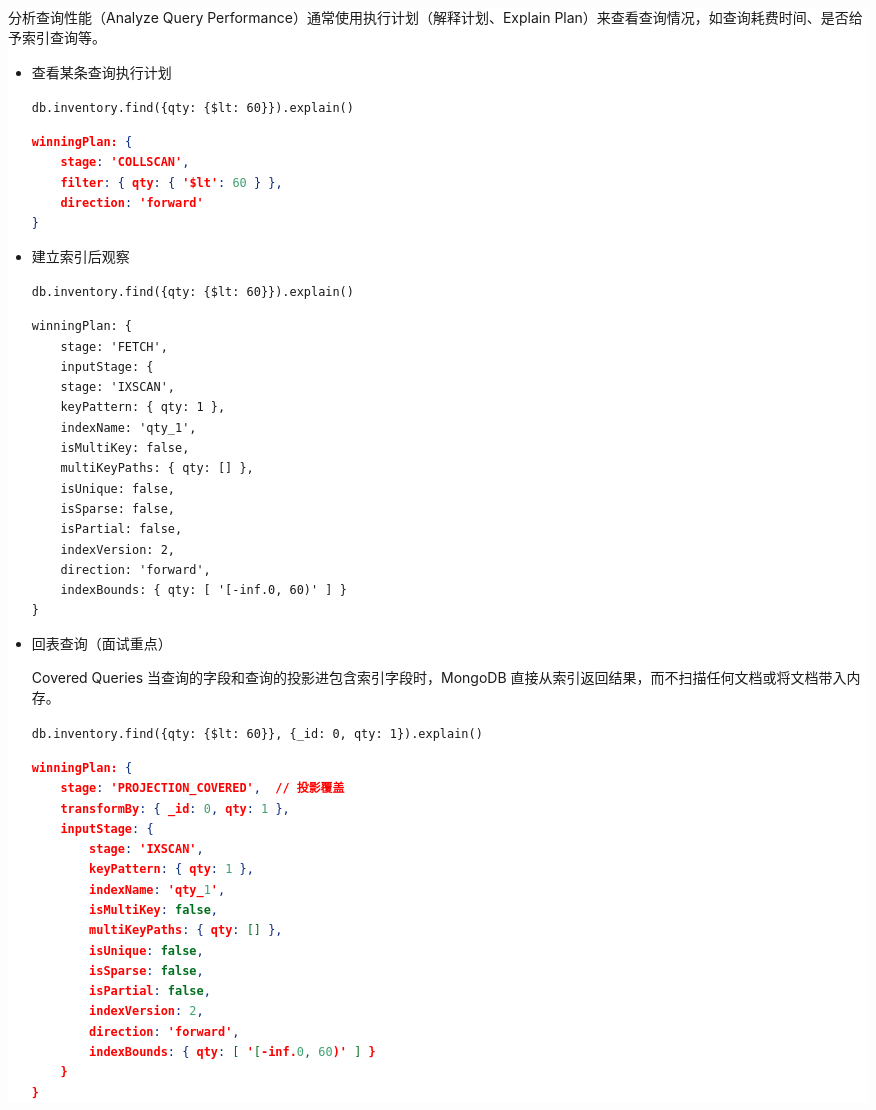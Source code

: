 分析查询性能（Analyze Query Performance）通常使用执行计划（解释计划、Explain Plan）来查看查询情况，如查询耗费时间、是否给予索引查询等。

- 查看某条查询执行计划

  ```shell
  db.inventory.find({qty: {$lt: 60}}).explain()
  ```

  ```json
  winningPlan: {
      stage: 'COLLSCAN',
      filter: { qty: { '$lt': 60 } },
      direction: 'forward'
  }
  ```

- 建立索引后观察

  ```shell
  db.inventory.find({qty: {$lt: 60}}).explain()
  ```

  ```shell
  winningPlan: {
      stage: 'FETCH',
      inputStage: {
      stage: 'IXSCAN',
      keyPattern: { qty: 1 },
      indexName: 'qty_1',
      isMultiKey: false,
      multiKeyPaths: { qty: [] },
      isUnique: false,
      isSparse: false,
      isPartial: false,
      indexVersion: 2,
      direction: 'forward',
      indexBounds: { qty: [ '[-inf.0, 60)' ] }
  }
  ```

- 回表查询（面试重点）

  Covered Queries 当查询的字段和查询的投影进包含索引字段时，MongoDB 直接从索引返回结果，而不扫描任何文档或将文档带入内存。

  ```shell
  db.inventory.find({qty: {$lt: 60}}, {_id: 0, qty: 1}).explain()
  ```

  ```json
  winningPlan: {
      stage: 'PROJECTION_COVERED',	// 投影覆盖
      transformBy: { _id: 0, qty: 1 },
      inputStage: {
          stage: 'IXSCAN',
          keyPattern: { qty: 1 },
          indexName: 'qty_1',
          isMultiKey: false,
          multiKeyPaths: { qty: [] },
          isUnique: false,
          isSparse: false,
          isPartial: false,
          indexVersion: 2,
          direction: 'forward',
          indexBounds: { qty: [ '[-inf.0, 60)' ] }
      }
  }
  ```
